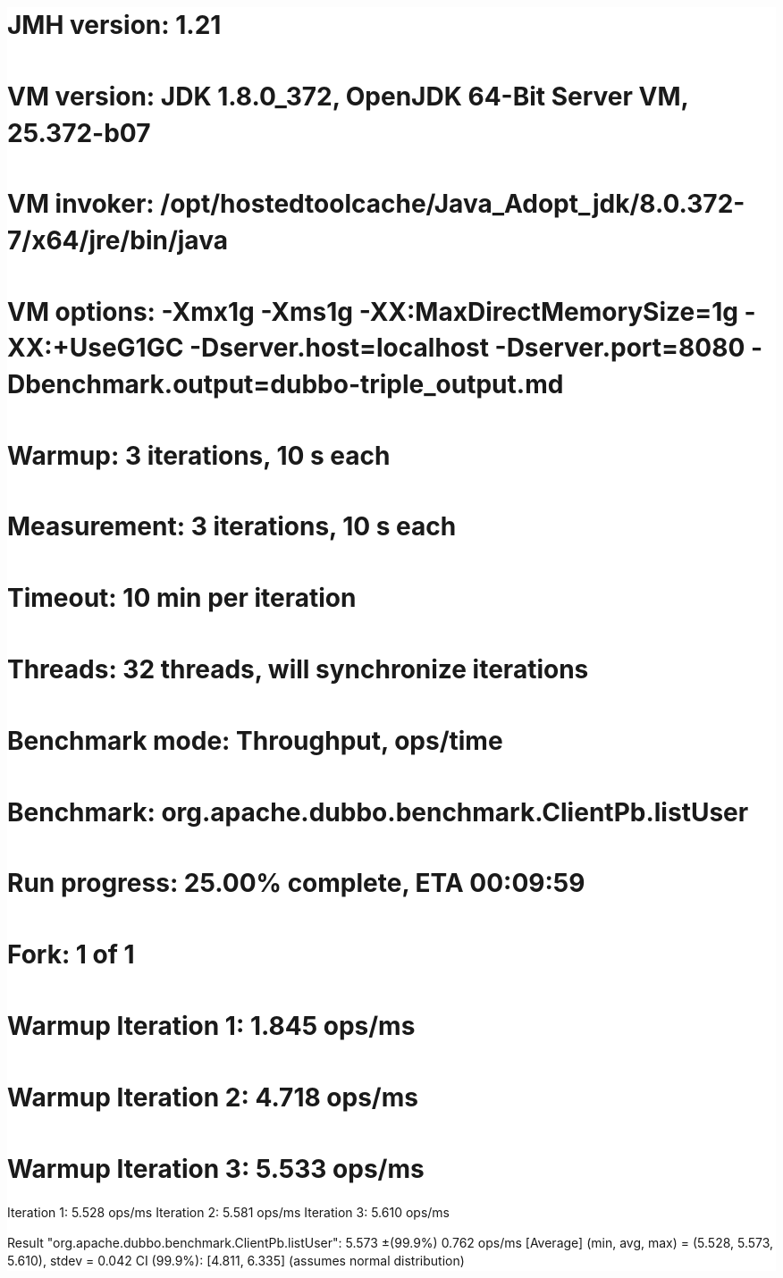 
# JMH version: 1.21
# VM version: JDK 1.8.0_372, OpenJDK 64-Bit Server VM, 25.372-b07
# VM invoker: /opt/hostedtoolcache/Java_Adopt_jdk/8.0.372-7/x64/jre/bin/java
# VM options: -Xmx1g -Xms1g -XX:MaxDirectMemorySize=1g -XX:+UseG1GC -Dserver.host=localhost -Dserver.port=8080 -Dbenchmark.output=dubbo-triple_output.md
# Warmup: 3 iterations, 10 s each
# Measurement: 3 iterations, 10 s each
# Timeout: 10 min per iteration
# Threads: 32 threads, will synchronize iterations
# Benchmark mode: Throughput, ops/time
# Benchmark: org.apache.dubbo.benchmark.ClientPb.listUser

# Run progress: 25.00% complete, ETA 00:09:59
# Fork: 1 of 1
# Warmup Iteration   1: 1.845 ops/ms
# Warmup Iteration   2: 4.718 ops/ms
# Warmup Iteration   3: 5.533 ops/ms
Iteration   1: 5.528 ops/ms
Iteration   2: 5.581 ops/ms
Iteration   3: 5.610 ops/ms


Result "org.apache.dubbo.benchmark.ClientPb.listUser":
  5.573 ±(99.9%) 0.762 ops/ms [Average]
  (min, avg, max) = (5.528, 5.573, 5.610), stdev = 0.042
  CI (99.9%): [4.811, 6.335] (assumes normal distribution)
